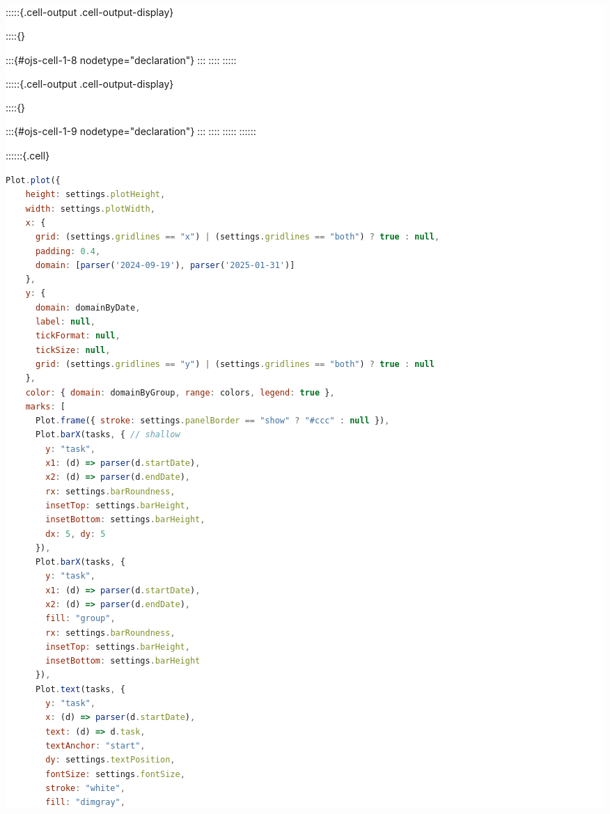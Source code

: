 :::::{.cell-output .cell-output-display}

::::{}

:::{#ojs-cell-1-8 nodetype="declaration"}
:::
::::
:::::

:::::{.cell-output .cell-output-display}

::::{}

:::{#ojs-cell-1-9 nodetype="declaration"}
:::
::::
:::::
::::::

::::::{.cell}

```{.js .cell-code .hidden startFrom="79" source-offset="-0"}
Plot.plot({
    height: settings.plotHeight,
    width: settings.plotWidth,
    x: { 
      grid: (settings.gridlines == "x") | (settings.gridlines == "both") ? true : null,
      padding: 0.4,
      domain: [parser('2024-09-19'), parser('2025-01-31')]
    },
    y: {
      domain: domainByDate,
      label: null,
      tickFormat: null,
      tickSize: null,
      grid: (settings.gridlines == "y") | (settings.gridlines == "both") ? true : null
    },
    color: { domain: domainByGroup, range: colors, legend: true },
    marks: [
      Plot.frame({ stroke: settings.panelBorder == "show" ? "#ccc" : null }),
      Plot.barX(tasks, { // shallow
        y: "task",
        x1: (d) => parser(d.startDate),
        x2: (d) => parser(d.endDate),
        rx: settings.barRoundness,
        insetTop: settings.barHeight,
        insetBottom: settings.barHeight,
        dx: 5, dy: 5
      }),
      Plot.barX(tasks, {
        y: "task",
        x1: (d) => parser(d.startDate),
        x2: (d) => parser(d.endDate),
        fill: "group",
        rx: settings.barRoundness,
        insetTop: settings.barHeight,
        insetBottom: settings.barHeight
      }),
      Plot.text(tasks, {
        y: "task",
        x: (d) => parser(d.startDate),
        text: (d) => d.task,
        textAnchor: "start",
        dy: settings.textPosition,
        fontSize: settings.fontSize,
        stroke: "white",
        fill: "dimgray",
```